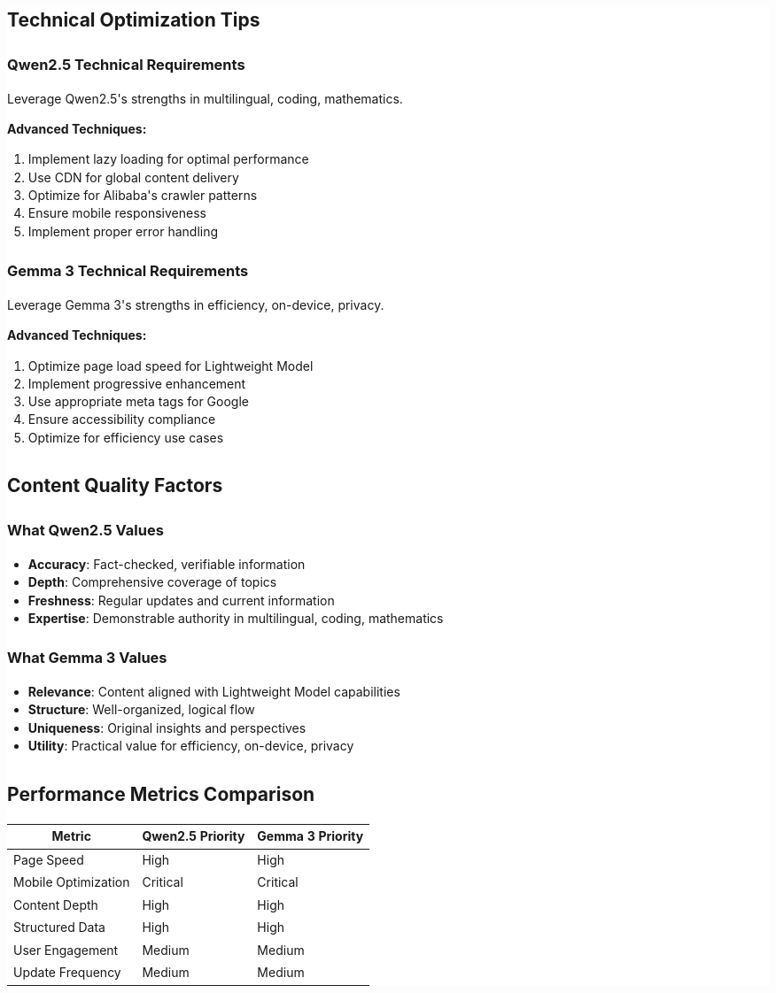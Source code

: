 ## Technical Optimization Tips

### Qwen2.5 Technical Requirements
Leverage Qwen2.5's strengths in multilingual, coding, mathematics.

**Advanced Techniques:**
1. Implement lazy loading for optimal performance
2. Use CDN for global content delivery
3. Optimize for Alibaba's crawler patterns
4. Ensure mobile responsiveness
5. Implement proper error handling

### Gemma 3 Technical Requirements
Leverage Gemma 3's strengths in efficiency, on-device, privacy.

**Advanced Techniques:**
1. Optimize page load speed for Lightweight Model
2. Implement progressive enhancement
3. Use appropriate meta tags for Google
4. Ensure accessibility compliance
5. Optimize for efficiency use cases

## Content Quality Factors

### What Qwen2.5 Values
- **Accuracy**: Fact-checked, verifiable information
- **Depth**: Comprehensive coverage of topics
- **Freshness**: Regular updates and current information
- **Expertise**: Demonstrable authority in multilingual, coding, mathematics

### What Gemma 3 Values
- **Relevance**: Content aligned with Lightweight Model capabilities
- **Structure**: Well-organized, logical flow
- **Uniqueness**: Original insights and perspectives
- **Utility**: Practical value for efficiency, on-device, privacy

## Performance Metrics Comparison

| Metric | Qwen2.5 Priority | Gemma 3 Priority |
|--------|---------------------------|---------------------------|
| Page Speed | High | High |
| Mobile Optimization | Critical | Critical |
| Content Depth | High | High |
| Structured Data | High | High |
| User Engagement | Medium | Medium |
| Update Frequency | Medium | Medium |
